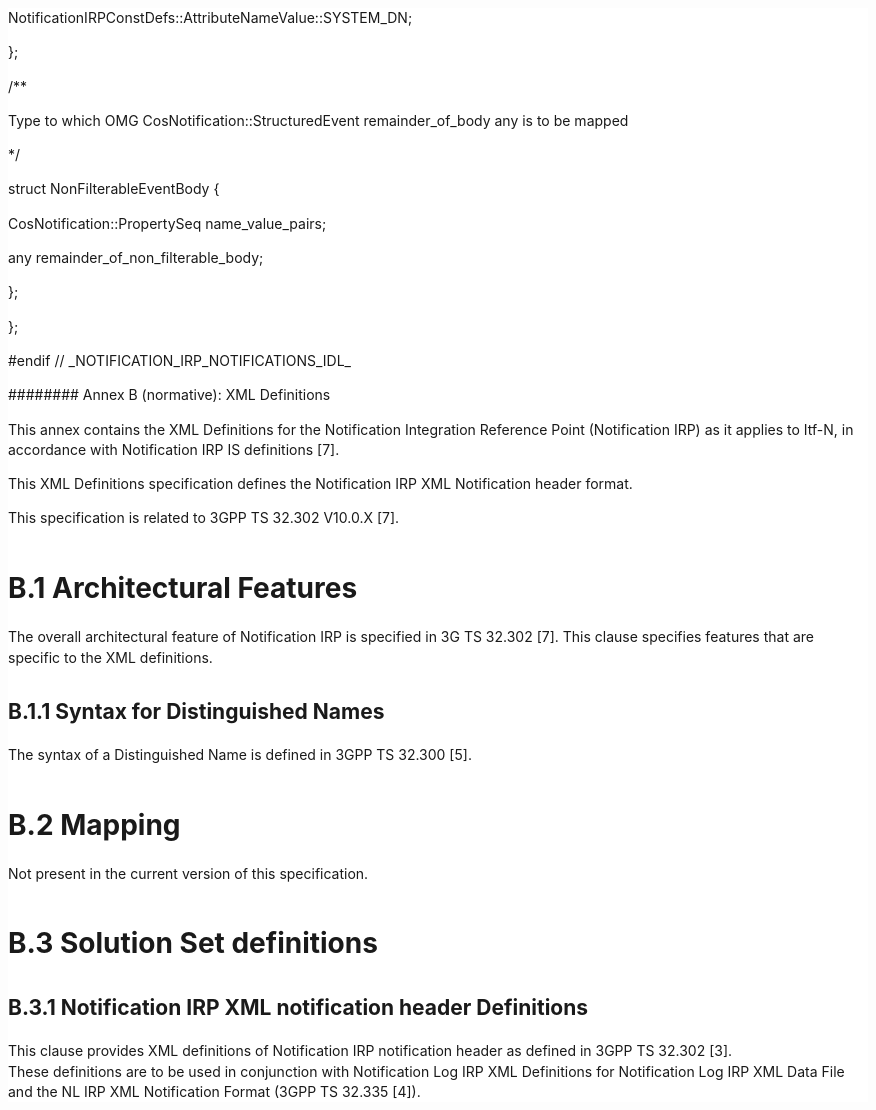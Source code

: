 NotificationIRPConstDefs::AttributeNameValue::SYSTEM\_DN;

};

/\*\*

Type to which OMG CosNotification::StructuredEvent remainder\_of\_body
any is to be mapped

\*/

struct NonFilterableEventBody {

CosNotification::PropertySeq name\_value\_pairs;

any remainder\_of\_non\_filterable\_body;

};

};

\#endif // \_NOTIFICATION\_IRP\_NOTIFICATIONS\_IDL\_

######## Annex B (normative): XML Definitions

This annex contains the XML Definitions for the Notification Integration
Reference Point (Notification IRP) as it applies to Itf-N, in accordance
with Notification IRP IS definitions \[7\].

This XML Definitions specification defines the Notification IRP XML
Notification header format.

This specification is related to 3GPP TS 32.302 V10.0.X \[7\].

B.1 Architectural Features
==========================

The overall architectural feature of Notification IRP is specified in 3G
TS 32.302 \[7\]. This clause specifies features that are specific to the
XML definitions.

B.1.1 Syntax for Distinguished Names
------------------------------------

The syntax of a Distinguished Name is defined in 3GPP TS 32.300 \[5\].

B.2 Mapping
===========

Not present in the current version of this specification.

B.3 Solution Set definitions
============================

B.3.1 Notification IRP XML notification header Definitions
----------------------------------------------------------

This clause provides XML definitions of Notification IRP notification
header as defined in 3GPP TS 32.302 \[3\].\
These definitions are to be used in conjunction with Notification Log
IRP XML Definitions for Notification Log IRP XML Data File and the NL
IRP XML Notification Format (3GPP TS 32.335 \[4\]).
